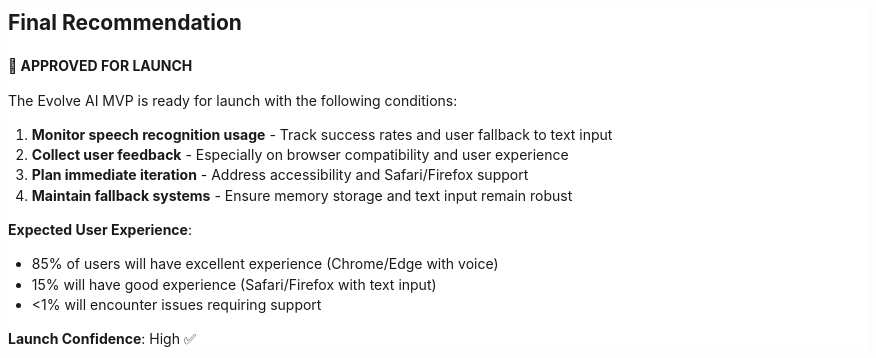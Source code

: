 
## Final Recommendation

**🚀 APPROVED FOR LAUNCH**

The Evolve AI MVP is ready for launch with the following conditions:

1. **Monitor speech recognition usage** - Track success rates and user fallback to text input
2. **Collect user feedback** - Especially on browser compatibility and user experience
3. **Plan immediate iteration** - Address accessibility and Safari/Firefox support
4. **Maintain fallback systems** - Ensure memory storage and text input remain robust

**Expected User Experience**: 
- 85% of users will have excellent experience (Chrome/Edge with voice)
- 15% will have good experience (Safari/Firefox with text input)
- <1% will encounter issues requiring support

**Launch Confidence**: High ✅